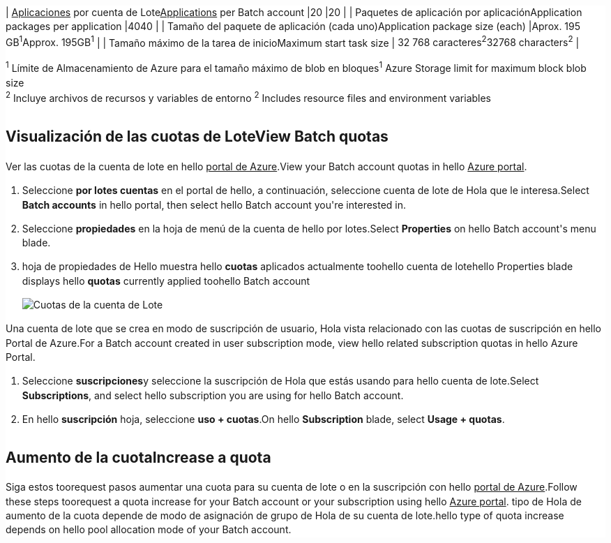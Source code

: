 | <span data-ttu-id="b7664-155">[Aplicaciones](batch-application-packages.md) por cuenta de Lote</span><span class="sxs-lookup"><span data-stu-id="b7664-155">[Applications](batch-application-packages.md) per Batch account</span></span> |<span data-ttu-id="b7664-156">20 |</span><span class="sxs-lookup"><span data-stu-id="b7664-156">20</span></span> |
| <span data-ttu-id="b7664-157">Paquetes de aplicación por aplicación</span><span class="sxs-lookup"><span data-stu-id="b7664-157">Application packages per application</span></span> |<span data-ttu-id="b7664-158">40</span><span class="sxs-lookup"><span data-stu-id="b7664-158">40</span></span> |
| <span data-ttu-id="b7664-159">Tamaño del paquete de aplicación (cada uno)</span><span class="sxs-lookup"><span data-stu-id="b7664-159">Application package size (each)</span></span> |<span data-ttu-id="b7664-160">Aprox. 195 GB<sup>1</sup></span><span class="sxs-lookup"><span data-stu-id="b7664-160">Approx. 195GB<sup>1</sup></span></span> |
| <span data-ttu-id="b7664-161">Tamaño máximo de la tarea de inicio</span><span class="sxs-lookup"><span data-stu-id="b7664-161">Maximum start task size</span></span> | <span data-ttu-id="b7664-162">32 768 caracteres<sup>2</sup></span><span class="sxs-lookup"><span data-stu-id="b7664-162">32768 characters<sup>2</sup></span></span> |

<span data-ttu-id="b7664-163"><sup>1</sup> Límite de Almacenamiento de Azure para el tamaño máximo de blob en bloques</span><span class="sxs-lookup"><span data-stu-id="b7664-163"><sup>1</sup> Azure Storage limit for maximum block blob size</span></span><br /><span data-ttu-id="b7664-164">
<sup>2</sup> Incluye archivos de recursos y variables de entorno</span><span class="sxs-lookup"><span data-stu-id="b7664-164">
<sup>2</sup> Includes resource files and environment variables</span></span>

## <a name="view-batch-quotas"></a><span data-ttu-id="b7664-165">Visualización de las cuotas de Lote</span><span class="sxs-lookup"><span data-stu-id="b7664-165">View Batch quotas</span></span>
<span data-ttu-id="b7664-166">Ver las cuotas de la cuenta de lote en hello [portal de Azure][portal].</span><span class="sxs-lookup"><span data-stu-id="b7664-166">View your Batch account quotas in hello [Azure portal][portal].</span></span>

1. <span data-ttu-id="b7664-167">Seleccione **por lotes cuentas** en el portal de hello, a continuación, seleccione cuenta de lote de Hola que le interesa.</span><span class="sxs-lookup"><span data-stu-id="b7664-167">Select **Batch accounts** in hello portal, then select hello Batch account you're interested in.</span></span>
2. <span data-ttu-id="b7664-168">Seleccione **propiedades** en la hoja de menú de la cuenta de hello por lotes.</span><span class="sxs-lookup"><span data-stu-id="b7664-168">Select **Properties** on hello Batch account's menu blade.</span></span>
3. <span data-ttu-id="b7664-169">hoja de propiedades de Hello muestra hello **cuotas** aplicados actualmente toohello cuenta de lote</span><span class="sxs-lookup"><span data-stu-id="b7664-169">hello Properties blade displays hello **quotas** currently applied toohello Batch account</span></span>
   
    ![Cuotas de la cuenta de Lote][account_quotas]

<span data-ttu-id="b7664-171">Una cuenta de lote que se crea en modo de suscripción de usuario, Hola vista relacionado con las cuotas de suscripción en hello Portal de Azure.</span><span class="sxs-lookup"><span data-stu-id="b7664-171">For a Batch account created in user subscription mode, view hello related subscription quotas in hello Azure Portal.</span></span>

1. <span data-ttu-id="b7664-172">Seleccione **suscripciones**y seleccione la suscripción de Hola que estás usando para hello cuenta de lote.</span><span class="sxs-lookup"><span data-stu-id="b7664-172">Select **Subscriptions**, and select hello subscription you are using for hello Batch account.</span></span>

2. <span data-ttu-id="b7664-173">En hello **suscripción** hoja, seleccione **uso + cuotas**.</span><span class="sxs-lookup"><span data-stu-id="b7664-173">On hello **Subscription** blade, select **Usage + quotas**.</span></span>



## <a name="increase-a-quota"></a><span data-ttu-id="b7664-174">Aumento de la cuota</span><span class="sxs-lookup"><span data-stu-id="b7664-174">Increase a quota</span></span>
<span data-ttu-id="b7664-175">Siga estos toorequest pasos aumentar una cuota para su cuenta de lote o en la suscripción con hello [portal de Azure][portal].</span><span class="sxs-lookup"><span data-stu-id="b7664-175">Follow these steps toorequest a quota increase for your Batch account or your subscription using hello [Azure portal][portal].</span></span> <span data-ttu-id="b7664-176">tipo de Hola de aumento de la cuota depende de modo de asignación de grupo de Hola de su cuenta de lote.</span><span class="sxs-lookup"><span data-stu-id="b7664-176">hello type of quota increase depends on hello pool allocation mode of your Batch account.</span></span>


[portal]: https://portal.azure.com
[portal_classic_increase]: https://azure.microsoft.com/blog/2014/06/04/azure-limits-quotas-increase-requests/
[support_sev]: http://aka.ms/supportseverity
[account_quotas]: ./media/batch-quota-limit/accountquota_portal.PNG